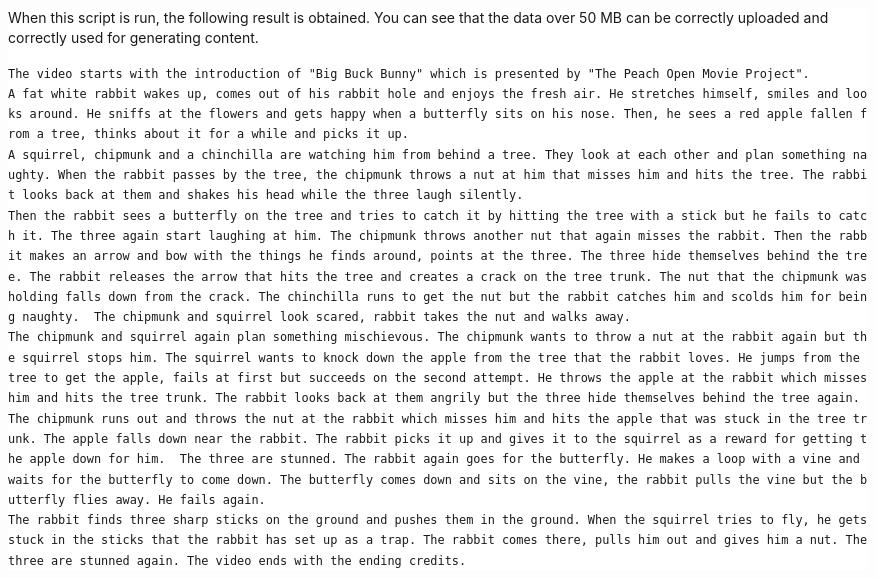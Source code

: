When this script is run, the following result is obtained. You can see that the data over 50 MB can be correctly uploaded and correctly used for generating content.

```
The video starts with the introduction of "Big Buck Bunny" which is presented by "The Peach Open Movie Project". 
A fat white rabbit wakes up, comes out of his rabbit hole and enjoys the fresh air. He stretches himself, smiles and looks around. He sniffs at the flowers and gets happy when a butterfly sits on his nose. Then, he sees a red apple fallen from a tree, thinks about it for a while and picks it up. 
A squirrel, chipmunk and a chinchilla are watching him from behind a tree. They look at each other and plan something naughty. When the rabbit passes by the tree, the chipmunk throws a nut at him that misses him and hits the tree. The rabbit looks back at them and shakes his head while the three laugh silently. 
Then the rabbit sees a butterfly on the tree and tries to catch it by hitting the tree with a stick but he fails to catch it. The three again start laughing at him. The chipmunk throws another nut that again misses the rabbit. Then the rabbit makes an arrow and bow with the things he finds around, points at the three. The three hide themselves behind the tree. The rabbit releases the arrow that hits the tree and creates a crack on the tree trunk. The nut that the chipmunk was holding falls down from the crack. The chinchilla runs to get the nut but the rabbit catches him and scolds him for being naughty.  The chipmunk and squirrel look scared, rabbit takes the nut and walks away.
The chipmunk and squirrel again plan something mischievous. The chipmunk wants to throw a nut at the rabbit again but the squirrel stops him. The squirrel wants to knock down the apple from the tree that the rabbit loves. He jumps from the tree to get the apple, fails at first but succeeds on the second attempt. He throws the apple at the rabbit which misses him and hits the tree trunk. The rabbit looks back at them angrily but the three hide themselves behind the tree again. The chipmunk runs out and throws the nut at the rabbit which misses him and hits the apple that was stuck in the tree trunk. The apple falls down near the rabbit. The rabbit picks it up and gives it to the squirrel as a reward for getting the apple down for him.  The three are stunned. The rabbit again goes for the butterfly. He makes a loop with a vine and waits for the butterfly to come down. The butterfly comes down and sits on the vine, the rabbit pulls the vine but the butterfly flies away. He fails again. 
The rabbit finds three sharp sticks on the ground and pushes them in the ground. When the squirrel tries to fly, he gets stuck in the sticks that the rabbit has set up as a trap. The rabbit comes there, pulls him out and gives him a nut. The three are stunned again. The video ends with the ending credits.
```
